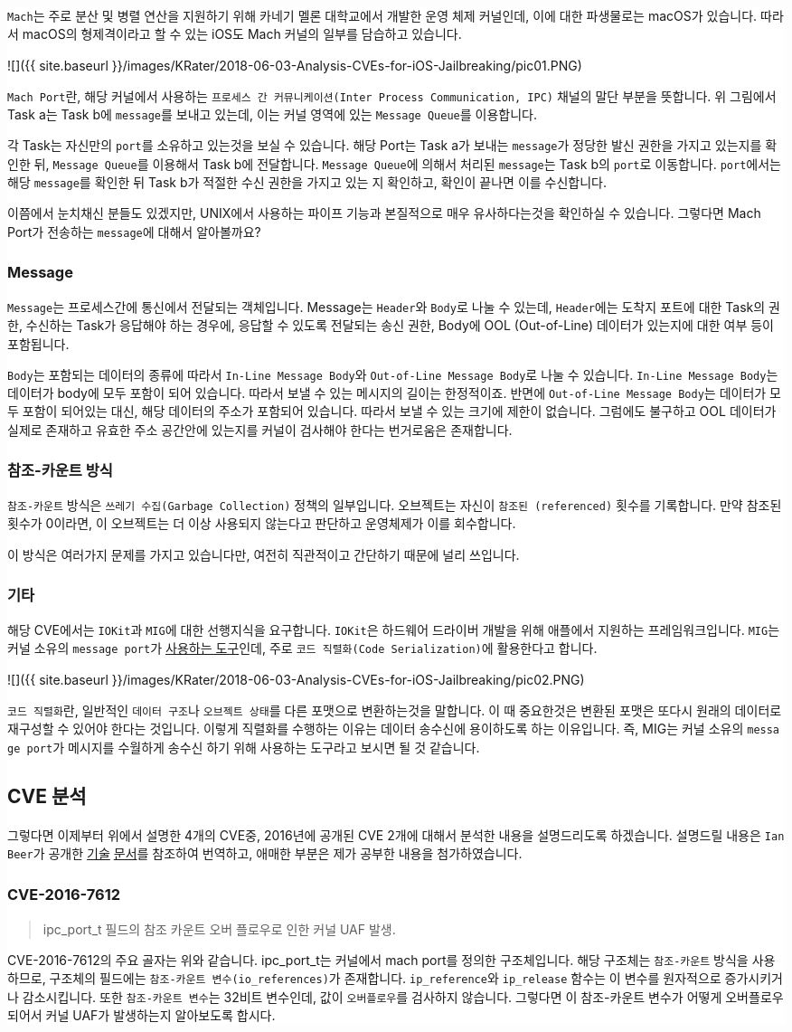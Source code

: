 `Mach`는 주로 분산 및 병렬 연산을 지원하기 위해 카네기 멜론 대학교에서 개발한 운영 체제 커널인데, 이에 대한 파생물로는 macOS가 있습니다. 따라서 macOS의 형제격이라고 할 수 있는 iOS도 Mach 커널의 일부를 담습하고 있습니다.

![]({{ site.baseurl }}/images/KRater/2018-06-03-Analysis-CVEs-for-iOS-Jailbreaking/pic01.PNG) 

`Mach Port`란, 해당 커널에서 사용하는 `프로세스 간 커뮤니케이션(Inter Process Communication, IPC)` 채널의 말단 부분을 뜻합니다. 위 그림에서 Task a는 Task b에 `message`를 보내고 있는데, 이는 커널 영역에 있는 `Message Queue`를 이용합니다.

각 Task는 자신만의 `port`를 소유하고 있는것을 보실 수 있습니다. 해당 Port는 Task a가 보내는 `message`가 정당한 발신 권한을 가지고 있는지를 확인한 뒤, `Message Queue`를 이용해서 Task b에 전달합니다. `Message Queue`에 의해서 처리된 `message`는 Task b의 `port`로 이동합니다. `port`에서는 해당 `message`를 확인한 뒤 Task b가 적절한 수신 권한을 가지고 있는 지 확인하고, 확인이 끝나면 이를 수신합니다.

이쯤에서 눈치채신 분들도 있겠지만, UNIX에서 사용하는 파이프 기능과 본질적으로 매우 유사하다는것을 확인하실 수 있습니다. 그렇다면 Mach Port가 전송하는 `message`에 대해서 알아볼까요?

### Message

`Message`는 프로세스간에 통신에서 전달되는 객체입니다. Message는 `Header`와 `Body`로 나눌 수 있는데, `Header`에는 도착지 포트에 대한 Task의 권한, 수신하는 Task가 응답해야 하는 경우에, 응답할 수 있도록 전달되는 송신 권한, Body에 OOL (Out-of-Line) 데이터가 있는지에 대한 여부 등이 포함됩니다.

`Body`는 포함되는 데이터의 종류에 따라서 `In-Line Message Body`와 `Out-of-Line Message Body`로 나눌 수 있습니다. `In-Line Message Body`는 데이터가 body에 모두 포함이 되어 있습니다. 따라서 보낼 수 있는 메시지의 길이는 한정적이죠. 반면에 `Out-of-Line Message Body`는 데이터가 모두 포함이 되어있는 대신, 해당 데이터의 주소가 포함되어 있습니다. 따라서 보낼 수 있는 크기에 제한이 없습니다. 그럼에도 불구하고 OOL 데이터가 실제로 존재하고 유효한 주소 공간안에 있는지를 커널이 검사해야 한다는 번거로움은 존재합니다.

### 참조-카운트 방식

`참조-카운트` 방식은 `쓰레기 수집(Garbage Collection)` 정책의 일부입니다. 오브젝트는 자신이 `참조된 (referenced)` 횟수를 기록합니다. 만약 참조된 횟수가 0이라면, 이 오브젝트는 더 이상 사용되지 않는다고 판단하고 운영체제가 이를 회수합니다.

이 방식은 여러가지 문제를 가지고 있습니다만, 여전히 직관적이고 간단하기 때문에 널리 쓰입니다.

### 기타

해당 CVE에서는 `IOKit`과 `MIG`에 대한 선행지식을 요구합니다. `IOKit`은 하드웨어 드라이버 개발을 위해 애플에서 지원하는 프레임워크입니다. `MIG`는 커널 소유의 `message port`가 [사용하는 도구](https://googleprojectzero.blogspot.com/2016/10/)인데, 주로 `코드 직렬화(Code Serialization)`에 활용한다고 합니다.

![]({{ site.baseurl }}/images/KRater/2018-06-03-Analysis-CVEs-for-iOS-Jailbreaking/pic02.PNG) 

`코드 직렬화`란, 일반적인 `데이터 구조`나 `오브젝트 상태`를 다른 포맷으로 변환하는것을 말합니다. 이 때 중요한것은 변환된 포맷은 또다시 원래의 데이터로 재구성할 수 있어야 한다는 것입니다. 이렇게 직렬화를 수행하는 이유는 데이터 송수신에 용이하도록 하는 이유입니다. 즉, MIG는 커널 소유의 `message port`가 메시지를 수월하게 송수신 하기 위해 사용하는 도구라고 보시면 될 것 같습니다.

## CVE 분석

그렇다면 이제부터 위에서 설명한 4개의 CVE중, 2016년에 공개된 CVE 2개에 대해서 분석한 내용을 설명드리도록 하겠습니다. 설명드릴 내용은 `Ian Beer`가 공개한 [기술](https://bugs.chromium.org/p/project-zero/issues/detail?id=926) [문서](https://bugs.chromium.org/p/project-zero/issues/detail?id=1372)를 참조하여 번역하고, 애매한 부분은 제가 공부한 내용을 첨가하였습니다.

### CVE-2016-7612

> ipc_port_t 필드의 참조 카운트 오버 플로우로 인한 커널 UAF 발생.

CVE-2016-7612의 주요 골자는 위와 같습니다. ipc_port_t는 커널에서 mach port를 정의한 구조체입니다. 해당 구조체는 `참조-카운트` 방식을 사용하므로, 구조체의 필드에는 `참조-카운트 변수(io_references)`가 존재합니다. `ip_reference`와 `ip_release` 함수는 이 변수를 원자적으로 증가시키거나 감소시킵니다. 또한 `참조-카운트 변수`는 32비트 변수인데, 값이 `오버플로우`를 검사하지 않습니다. 그렇다면 이 참조-카운트 변수가 어떻게 오버플로우 되어서 커널 UAF가 발생하는지 알아보도록 합시다.
